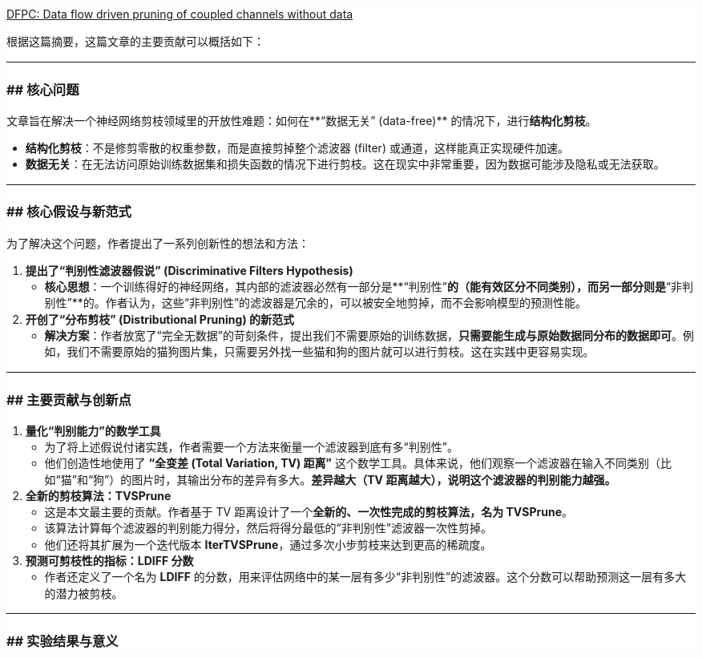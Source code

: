 [DFPC: Data flow driven pruning of coupled channels without data](https://openreview.net/forum?id=mhnHqRqcjYU)

根据这篇摘要，这篇文章的主要贡献可以概括如下：

------



### ## 核心问题



文章旨在解决一个神经网络剪枝领域里的开放性难题：如何在**“数据无关” (data-free)** 的情况下，进行**结构化剪枝**。

- **结构化剪枝**：不是修剪零散的权重参数，而是直接剪掉整个滤波器 (filter) 或通道，这样能真正实现硬件加速。
- **数据无关**：在无法访问原始训练数据集和损失函数的情况下进行剪枝。这在现实中非常重要，因为数据可能涉及隐私或无法获取。

------



### ## 核心假设与新范式



为了解决这个问题，作者提出了一系列创新性的想法和方法：

1. **提出了“判别性滤波器假说” (Discriminative Filters Hypothesis)**
   - **核心思想**：一个训练得好的神经网络，其内部的滤波器必然有一部分是**“判别性”**的（能有效区分不同类别），而另一部分则是**“非判别性”**的。作者认为，这些“非判别性”的滤波器是冗余的，可以被安全地剪掉，而不会影响模型的预测性能。
2. **开创了“分布剪枝” (Distributional Pruning) 的新范式**
   - **解决方案**：作者放宽了“完全无数据”的苛刻条件，提出我们不需要原始的训练数据，**只需要能生成与原始数据同分布的数据即可**。例如，我们不需要原始的猫狗图片集，只需要另外找一些猫和狗的图片就可以进行剪枝。这在实践中更容易实现。

------



### ## 主要贡献与创新点



1. **量化“判别能力”的数学工具**
   - 为了将上述假说付诸实践，作者需要一个方法来衡量一个滤波器到底有多“判别性”。
   - 他们创造性地使用了 **“全变差 (Total Variation, TV) 距离”** 这个数学工具。具体来说，他们观察一个滤波器在输入不同类别（比如“猫”和“狗”）的图片时，其输出分布的差异有多大。**差异越大（TV 距离越大），说明这个滤波器的判别能力越强。**
2. **全新的剪枝算法：TVSPrune**
   - 这是本文最主要的贡献。作者基于 TV 距离设计了一个**全新的、一次性完成的剪枝算法，名为 TVSPrune**。
   - 该算法计算每个滤波器的判别能力得分，然后将得分最低的“非判别性”滤波器一次性剪掉。
   - 他们还将其扩展为一个迭代版本 **IterTVSPrune**，通过多次小步剪枝来达到更高的稀疏度。
3. **预测可剪枝性的指标：LDIFF 分数**
   - 作者还定义了一个名为 **LDIFF** 的分数，用来评估网络中的某一层有多少“非判别性”的滤波器。这个分数可以帮助预测这一层有多大的潜力被剪枝。

------



### ## 实验结果与意义

